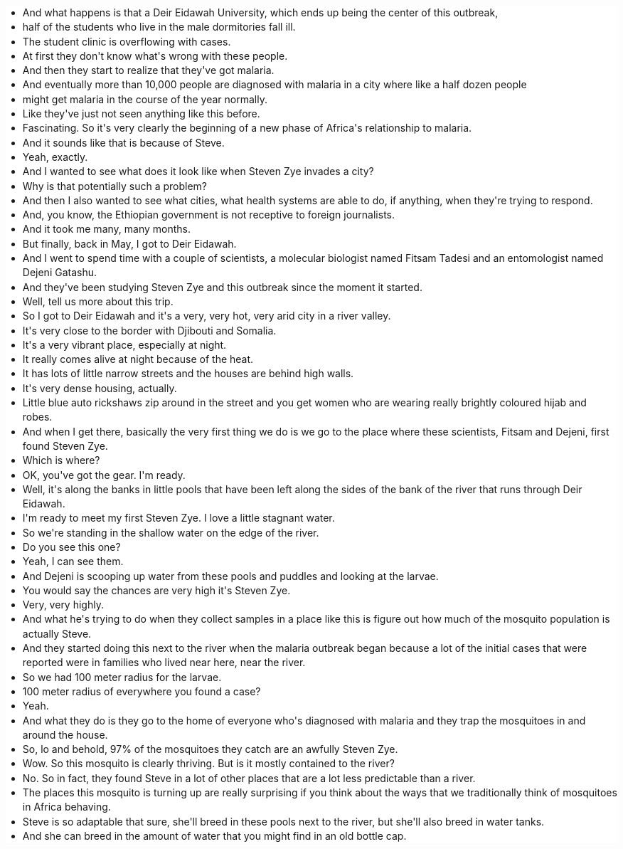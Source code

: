 *  And what happens is that a Deir Eidawah University, which ends up being the center of this outbreak,
*  half of the students who live in the male dormitories fall ill.
*  The student clinic is overflowing with cases.
*  At first they don't know what's wrong with these people.
*  And then they start to realize that they've got malaria.
*  And eventually more than 10,000 people are diagnosed with malaria in a city where like a half dozen people
*  might get malaria in the course of the year normally.
*  Like they've just not seen anything like this before.
*  Fascinating. So it's very clearly the beginning of a new phase of Africa's relationship to malaria.
*  And it sounds like that is because of Steve.
*  Yeah, exactly.
*  And I wanted to see what does it look like when Steven Zye invades a city?
*  Why is that potentially such a problem?
*  And then I also wanted to see what cities, what health systems are able to do, if anything, when they're trying to respond.
*  And, you know, the Ethiopian government is not receptive to foreign journalists.
*  And it took me many, many months.
*  But finally, back in May, I got to Deir Eidawah.
*  And I went to spend time with a couple of scientists, a molecular biologist named Fitsam Tadesi and an entomologist named Dejeni Gatashu.
*  And they've been studying Steven Zye and this outbreak since the moment it started.
*  Well, tell us more about this trip.
*  So I got to Deir Eidawah and it's a very, very hot, very arid city in a river valley.
*  It's very close to the border with Djibouti and Somalia.
*  It's a very vibrant place, especially at night.
*  It really comes alive at night because of the heat.
*  It has lots of little narrow streets and the houses are behind high walls.
*  It's very dense housing, actually.
*  Little blue auto rickshaws zip around in the street and you get women who are wearing really brightly coloured hijab and robes.
*  And when I get there, basically the very first thing we do is we go to the place where these scientists, Fitsam and Dejeni, first found Steven Zye.
*  Which is where?
*  OK, you've got the gear. I'm ready.
*  Well, it's along the banks in little pools that have been left along the sides of the bank of the river that runs through Deir Eidawah.
*  I'm ready to meet my first Steven Zye. I love a little stagnant water.
*  So we're standing in the shallow water on the edge of the river.
*  Do you see this one?
*  Yeah, I can see them.
*  And Dejeni is scooping up water from these pools and puddles and looking at the larvae.
*  You would say the chances are very high it's Steven Zye.
*  Very, very highly.
*  And what he's trying to do when they collect samples in a place like this is figure out how much of the mosquito population is actually Steve.
*  And they started doing this next to the river when the malaria outbreak began because a lot of the initial cases that were reported were in families who lived near here, near the river.
*  So we had 100 meter radius for the larvae.
*  100 meter radius of everywhere you found a case?
*  Yeah.
*  And what they do is they go to the home of everyone who's diagnosed with malaria and they trap the mosquitoes in and around the house.
*  So, lo and behold, 97% of the mosquitoes they catch are an awfully Steven Zye.
*  Wow. So this mosquito is clearly thriving. But is it mostly contained to the river?
*  No. So in fact, they found Steve in a lot of other places that are a lot less predictable than a river.
*  The places this mosquito is turning up are really surprising if you think about the ways that we traditionally think of mosquitoes in Africa behaving.
*  Steve is so adaptable that sure, she'll breed in these pools next to the river, but she'll also breed in water tanks.
*  And she can breed in the amount of water that you might find in an old bottle cap.